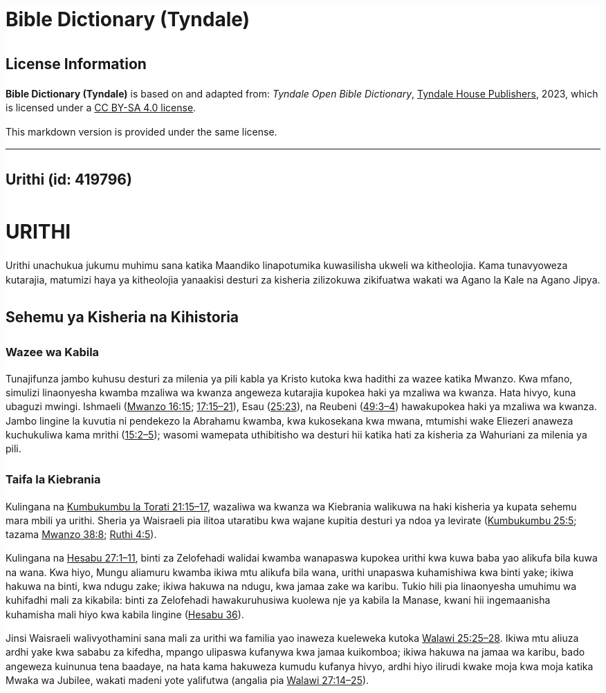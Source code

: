 # Bible Dictionary (Tyndale)

## License Information

**Bible Dictionary (Tyndale)** is based on and adapted from: _Tyndale Open Bible Dictionary_, [Tyndale House Publishers](https://tyndaleopenresources.com/), 2023, which is licensed under a [CC BY-SA 4.0 license](https://creativecommons.org/licenses/by-sa/4.0/legalcode.en).

This markdown version is provided under the same license.



--------------------------------

## Urithi (id: 419796)

URITHI
======

Urithi unachukua jukumu muhimu sana katika Maandiko linapotumika kuwasilisha ukweli wa kitheolojia. Kama tunavyoweza kutarajia, matumizi haya ya kitheolojia yanaakisi desturi za kisheria zilizokuwa zikifuatwa wakati wa Agano la Kale na Agano Jipya.

Sehemu ya Kisheria na Kihistoria
--------------------------------

### Wazee wa Kabila

Tunajifunza jambo kuhusu desturi za milenia ya pili kabla ya Kristo kutoka kwa hadithi za wazee katika Mwanzo. Kwa mfano, simulizi linaonyesha kwamba mzaliwa wa kwanza angeweza kutarajia kupokea haki ya mzaliwa wa kwanza. Hata hivyo, kuna ubaguzi mwingi. Ishmaeli ([Mwanzo 16:15](https://ref.ly/Gen16:15); [17:15–21](https://ref.ly/Gen17:15-Gen17:21)), Esau ([25:23](https://ref.ly/Gen25:23)), na Reubeni ([49:3–4](https://ref.ly/Gen49:3-Gen49:4)) hawakupokea haki ya mzaliwa wa kwanza. Jambo lingine la kuvutia ni pendekezo la Abrahamu kwamba, kwa kukosekana kwa mwana, mtumishi wake Eliezeri anaweza kuchukuliwa kama mrithi ([15:2–5](https://ref.ly/Gen15:2-Gen15:5)); wasomi wamepata uthibitisho wa desturi hii katika hati za kisheria za Wahuriani za milenia ya pili.

### Taifa la Kiebrania

Kulingana na [Kumbukumbu la Torati 21:15–17](https://ref.ly/Deut21:15-Deut21:17), wazaliwa wa kwanza wa Kiebrania walikuwa na haki kisheria ya kupata sehemu mara mbili ya urithi. Sheria ya Waisraeli pia ilitoa utaratibu kwa wajane kupitia desturi ya ndoa ya levirate ([Kumbukumbu 25:5](https://ref.ly/Deut25:5); tazama [Mwanzo 38:8](https://ref.ly/Gen38:8); [Ruthi 4:5](https://ref.ly/Ruth4:5)).

Kulingana na [Hesabu 27:1–11](https://ref.ly/Num27:1-Num27:11), binti za Zelofehadi walidai kwamba wanapaswa kupokea urithi kwa kuwa baba yao alikufa bila kuwa na wana. Kwa hiyo, Mungu aliamuru kwamba ikiwa mtu alikufa bila wana, urithi unapaswa kuhamishiwa kwa binti yake; ikiwa hakuwa na binti, kwa ndugu zake; ikiwa hakuwa na ndugu, kwa jamaa zake wa karibu. Tukio hili pia linaonyesha umuhimu wa kuhifadhi mali za kikabila: binti za Zelofehadi hawakuruhusiwa kuolewa nje ya kabila la Manase, kwani hii ingemaanisha kuhamisha mali hiyo kwa kabila lingine ([Hesabu 36](https://ref.ly/Num36:1-Num36:13)).

Jinsi Waisraeli walivyothamini sana mali za urithi wa familia yao inaweza kueleweka kutoka [Walawi 25:25–28](https://ref.ly/Lev25:25-Lev25:28). Ikiwa mtu aliuza ardhi yake kwa sababu za kifedha, mpango ulipaswa kufanywa kwa jamaa kuikomboa; ikiwa hakuwa na jamaa wa karibu, bado angeweza kuinunua tena baadaye, na hata kama hakuweza kumudu kufanya hivyo, ardhi hiyo ilirudi kwake moja kwa moja katika Mwaka wa Jubilee, wakati madeni yote yalifutwa (angalia pia [Walawi 27:14–25](https://ref.ly/Lev27:14-Lev27:25)).
